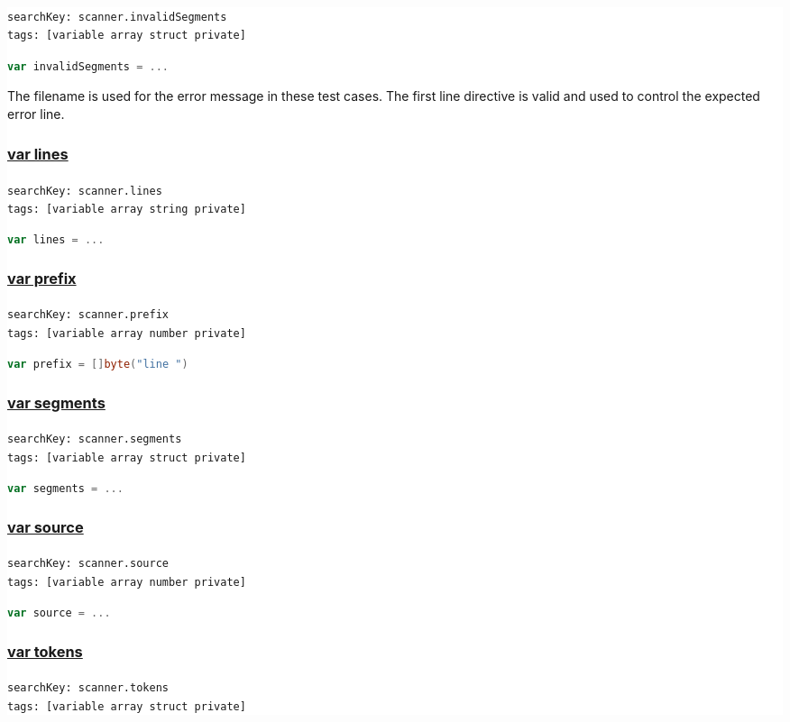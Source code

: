 ```
searchKey: scanner.invalidSegments
tags: [variable array struct private]
```

```Go
var invalidSegments = ...
```

The filename is used for the error message in these test cases. The first line directive is valid and used to control the expected error line. 

### <a id="lines" href="#lines">var lines</a>

```
searchKey: scanner.lines
tags: [variable array string private]
```

```Go
var lines = ...
```

### <a id="prefix" href="#prefix">var prefix</a>

```
searchKey: scanner.prefix
tags: [variable array number private]
```

```Go
var prefix = []byte("line ")
```

### <a id="segments" href="#segments">var segments</a>

```
searchKey: scanner.segments
tags: [variable array struct private]
```

```Go
var segments = ...
```

### <a id="source" href="#source">var source</a>

```
searchKey: scanner.source
tags: [variable array number private]
```

```Go
var source = ...
```

### <a id="tokens" href="#tokens">var tokens</a>

```
searchKey: scanner.tokens
tags: [variable array struct private]
```
